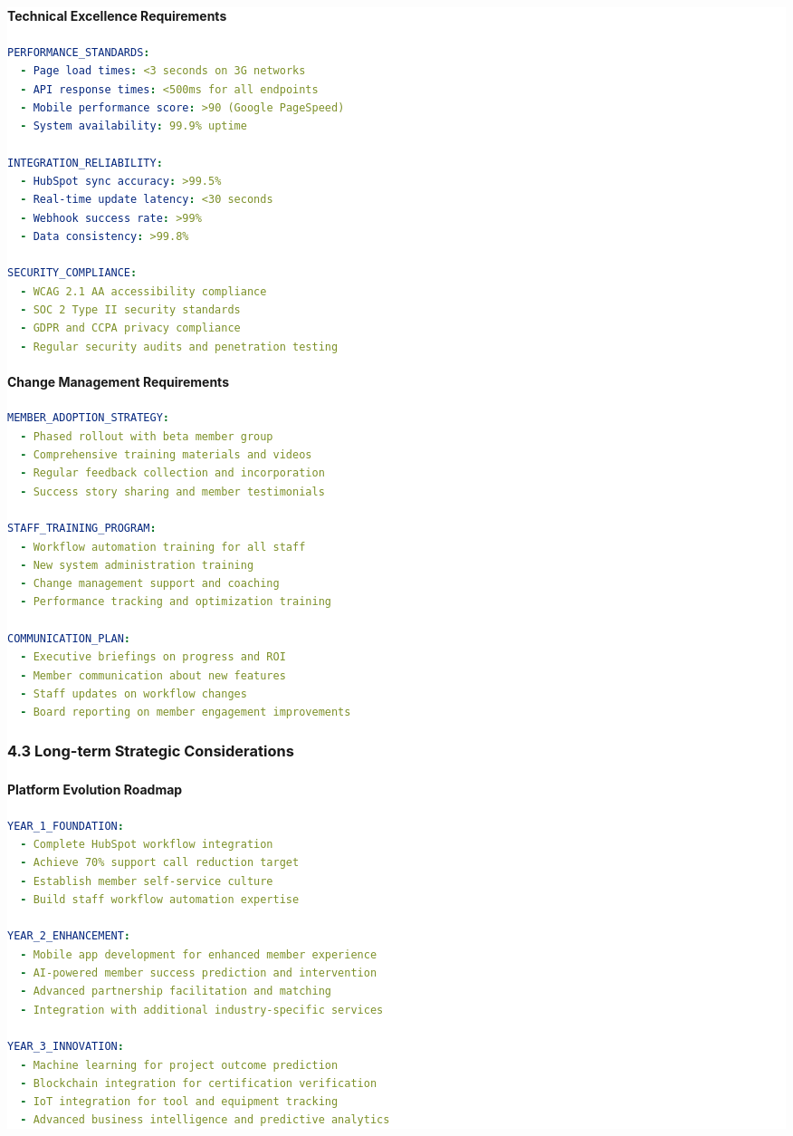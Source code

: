 #### Technical Excellence Requirements
```yaml
PERFORMANCE_STANDARDS:
  - Page load times: <3 seconds on 3G networks
  - API response times: <500ms for all endpoints
  - Mobile performance score: >90 (Google PageSpeed)
  - System availability: 99.9% uptime

INTEGRATION_RELIABILITY:
  - HubSpot sync accuracy: >99.5%
  - Real-time update latency: <30 seconds
  - Webhook success rate: >99%
  - Data consistency: >99.8%

SECURITY_COMPLIANCE:
  - WCAG 2.1 AA accessibility compliance
  - SOC 2 Type II security standards
  - GDPR and CCPA privacy compliance  
  - Regular security audits and penetration testing
```

#### Change Management Requirements
```yaml
MEMBER_ADOPTION_STRATEGY:
  - Phased rollout with beta member group
  - Comprehensive training materials and videos
  - Regular feedback collection and incorporation
  - Success story sharing and member testimonials

STAFF_TRAINING_PROGRAM:
  - Workflow automation training for all staff
  - New system administration training
  - Change management support and coaching
  - Performance tracking and optimization training

COMMUNICATION_PLAN:
  - Executive briefings on progress and ROI
  - Member communication about new features
  - Staff updates on workflow changes
  - Board reporting on member engagement improvements
```

### 4.3 Long-term Strategic Considerations

#### Platform Evolution Roadmap
```yaml
YEAR_1_FOUNDATION:
  - Complete HubSpot workflow integration
  - Achieve 70% support call reduction target
  - Establish member self-service culture
  - Build staff workflow automation expertise

YEAR_2_ENHANCEMENT:
  - Mobile app development for enhanced member experience
  - AI-powered member success prediction and intervention
  - Advanced partnership facilitation and matching
  - Integration with additional industry-specific services

YEAR_3_INNOVATION:
  - Machine learning for project outcome prediction
  - Blockchain integration for certification verification
  - IoT integration for tool and equipment tracking
  - Advanced business intelligence and predictive analytics

```